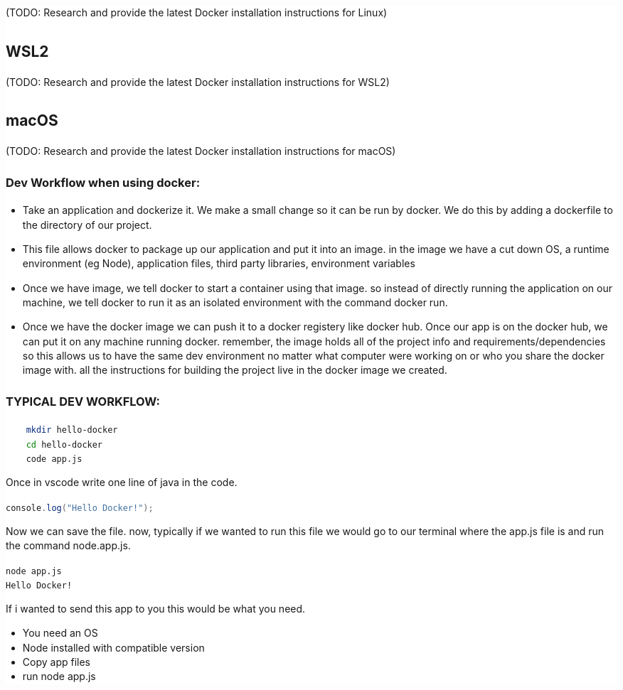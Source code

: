 (TODO: Research and provide the latest Docker installation instructions for Linux)

## WSL2

(TODO: Research and provide the latest Docker installation instructions for WSL2)

## macOS

(TODO: Research and provide the latest Docker installation instructions for macOS)

### Dev Workflow when using docker:

- Take an application and dockerize it. We make a small change so it can be run by docker. We do this by adding a dockerfile to the directory of our project.

- This file allows docker to package up our application and put it into an image. in the image we have a cut down OS, a runtime environment (eg Node), application files, third party libraries, environment variables

- Once we have image, we tell docker to start a container using that image. so instead of directly running the application on our machine, we tell docker to run it as an isolated environment with the command docker run.

- Once we have the docker image we can push it to a docker registery like docker hub. Once our app is on the docker hub, we can put it on any machine running docker. remember, the image holds all of the project info and requirements/dependencies so this allows us to have the same dev environment no matter what computer were working on or who you share the docker image with. all the instructions for building the project live in the docker image we created.

### TYPICAL DEV WORKFLOW:

```bash
	mkdir hello-docker
	cd hello-docker
	code app.js
```

Once in vscode write one line of java in the code.

```java
console.log("Hello Docker!");
```

Now we can save the file. now, typically if we wanted to run this file we would go to our terminal where the app.js file is and run the command node.app.js. 

```shell
node app.js
Hello Docker!
```

If i wanted to send this app to you this would be what you need.

- You need an OS
- Node installed with compatible version
- Copy app files
- run node app.js
